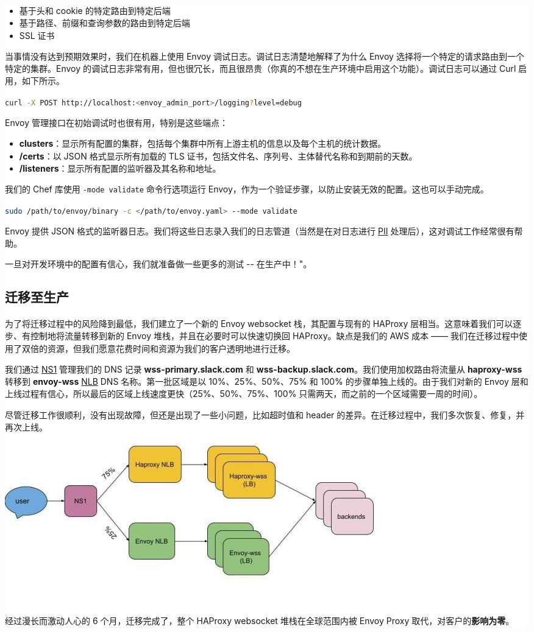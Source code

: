 - 基于头和 cookie 的特定路由到特定后端
- 基于路径、前缀和查询参数的路由到特定后端
- SSL 证书

当事情没有达到预期效果时，我们在机器上使用 Envoy 调试日志。调试日志清楚地解释了为什么 Envoy 选择将一个特定的请求路由到一个特定的集群。Envoy 的调试日志非常有用，但也很冗长，而且很昂贵（你真的不想在生产环境中启用这个功能）。调试日志可以通过 Curl 启用，如下所示。

```bash
curl -X POST http://localhost:<envoy_admin_port>/logging?level=debug
```

Envoy 管理接口在初始调试时也很有用，特别是这些端点：

- **clusters**：显示所有配置的集群，包括每个集群中所有上游主机的信息以及每个主机的统计数据。
- **/certs**：以 JSON 格式显示所有加载的 TLS 证书，包括文件名、序列号、主体替代名称和到期前的天数。
- **/listeners**：显示所有配置的监听器及其名称和地址。

我们的 Chef 库使用 `-mode validate` 命令行选项运行 Envoy，作为一个验证步骤，以防止安装无效的配置。这也可以手动完成。

```bash
sudo /path/to/envoy/binary -c </path/to/envoy.yaml> --mode validate
```

Envoy 提供 JSON 格式的监听器日志。我们将这些日志录入我们的日志管道（当然是在对日志进行 [PII](https://en.wikipedia.org/wiki/Personal_data) 处理后），这对调试工作经常很有帮助。

一旦对开发环境中的配置有信心，我们就准备做一些更多的测试 -- 在生产中！"。

## 迁移至生产

为了将迁移过程中的风险降到最低，我们建立了一个新的 Envoy websocket 栈，其配置与现有的 HAProxy 层相当。这意味着我们可以逐步、有控制地将流量转移到新的 Envoy 堆栈，并且在必要时可以快速切换回 HAProxy。缺点是我们的 AWS 成本 —— 我们在迁移过程中使用了双倍的资源，但我们愿意花费时间和资源为我们的客户透明地进行迁移。

我们通过 [NS1](https://ns1.com/) 管理我们的 DNS 记录 **wss-primary.slack.com** 和 **wss-backup.slack.com**。我们使用加权路由将流量从 **haproxy-wss** 转移到 **envoy-wss** [NLB](https://docs.aws.amazon.com/elasticloadbalancing/latest/network/introduction.html) DNS 名称。第一批区域是以 10%、25%、50%、75% 和 100% 的步骤单独上线的。由于我们对新的 Envoy 层和上线过程有信心，所以最后的区域上线速度更快（25%、50%、75%、100% 只需两天，而之前的一个区域需要一周的时间）。

尽管迁移工作很顺利，没有出现故障，但还是出现了一些小问题，比如超时值和 header 的差异。在迁移过程中，我们多次恢复、修复，并再次上线。

![流程图显示DNS迁移过程中涉及的组件和步骤](e6c9d24ely1h1277p8k19j20hs07c3yp.jpg "流程图显示DNS迁移过程中涉及的组件和步骤")

经过漫长而激动人心的 6 个月，迁移完成了，整个 HAProxy websocket 堆栈在全球范围内被 Envoy Proxy 取代，对客户的**影响为零**。
